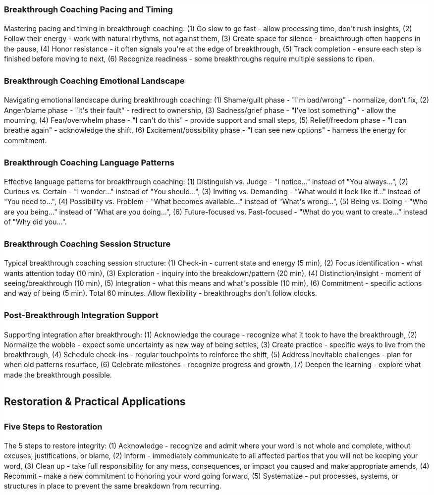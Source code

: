 ### Breakthrough Coaching Pacing and Timing

Mastering pacing and timing in breakthrough coaching: (1) Go slow to go fast - allow processing time, don't rush insights, (2) Follow their energy - work with natural rhythms, not against them, (3) Create space for silence - breakthrough often happens in the pause, (4) Honor resistance - it often signals you're at the edge of breakthrough, (5) Track completion - ensure each step is finished before moving to next, (6) Recognize readiness - some breakthroughs require multiple sessions to ripen.

### Breakthrough Coaching Emotional Landscape

Navigating emotional landscape during breakthrough coaching: (1) Shame/guilt phase - "I'm bad/wrong" - normalize, don't fix, (2) Anger/blame phase - "It's their fault" - redirect to ownership, (3) Sadness/grief phase - "I've lost something" - allow the mourning, (4) Fear/overwhelm phase - "I can't do this" - provide support and small steps, (5) Relief/freedom phase - "I can breathe again" - acknowledge the shift, (6) Excitement/possibility phase - "I can see new options" - harness the energy for commitment.

### Breakthrough Coaching Language Patterns

Effective language patterns for breakthrough coaching: (1) Distinguish vs. Judge - "I notice..." instead of "You always...", (2) Curious vs. Certain - "I wonder..." instead of "You should...", (3) Inviting vs. Demanding - "What would it look like if..." instead of "You need to...", (4) Possibility vs. Problem - "What becomes available..." instead of "What's wrong...", (5) Being vs. Doing - "Who are you being..." instead of "What are you doing...", (6) Future-focused vs. Past-focused - "What do you want to create..." instead of "Why did you...".

### Breakthrough Coaching Session Structure

Typical breakthrough coaching session structure: (1) Check-in - current state and energy (5 min), (2) Focus identification - what wants attention today (10 min), (3) Exploration - inquiry into the breakdown/pattern (20 min), (4) Distinction/insight - moment of seeing/breakthrough (10 min), (5) Integration - what this means and what's possible (10 min), (6) Commitment - specific actions and way of being (5 min). Total 60 minutes. Allow flexibility - breakthroughs don't follow clocks.

### Post-Breakthrough Integration Support

Supporting integration after breakthrough: (1) Acknowledge the courage - recognize what it took to have the breakthrough, (2) Normalize the wobble - expect some uncertainty as new way of being settles, (3) Create practice - specific ways to live from the breakthrough, (4) Schedule check-ins - regular touchpoints to reinforce the shift, (5) Address inevitable challenges - plan for when old patterns resurface, (6) Celebrate milestones - recognize progress and growth, (7) Deepen the learning - explore what made the breakthrough possible.

## Restoration & Practical Applications

### Five Steps to Restoration

The 5 steps to restore integrity: (1) Acknowledge - recognize and admit where your word is not whole and complete, without excuses, justifications, or blame, (2) Inform - immediately communicate to all affected parties that you will not be keeping your word, (3) Clean up - take full responsibility for any mess, consequences, or impact you caused and make appropriate amends, (4) Recommit - make a new commitment to honoring your word going forward, (5) Systematize - put processes, systems, or structures in place to prevent the same breakdown from recurring.

